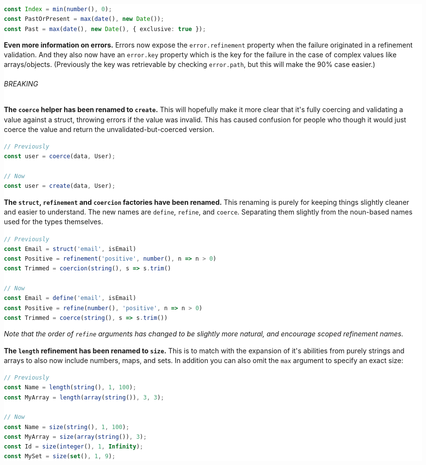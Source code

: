 ```ts
const Index = min(number(), 0);
const PastOrPresent = max(date(), new Date());
const Past = max(date(), new Date(), { exclusive: true });
```

**Even more information on errors.** Errors now expose the `error.refinement` property when the failure originated in a refinement validation. And they also now have an `error.key` property which is the key for the failure in the case of complex values like arrays/objects. (Previously the key was retrievable by checking `error.path`, but this will make the 90% case easier.)

###### BREAKING

**The `coerce` helper has been renamed to `create`.** This will hopefully make it more clear that it's fully coercing and validating a value against a struct, throwing errors if the value was invalid. This has caused confusion for people who though it would just coerce the value and return the unvalidated-but-coerced version.

```ts
// Previously
const user = coerce(data, User);

// Now
const user = create(data, User);
```

**The `struct`, `refinement` and `coercion` factories have been renamed.** This renaming is purely for keeping things slightly cleaner and easier to understand. The new names are `define`, `refine`, and `coerce`. Separating them slightly from the noun-based names used for the types themselves.

```ts
// Previously
const Email = struct('email', isEmail)
const Positive = refinement('positive', number(), n => n > 0)
const Trimmed = coercion(string(), s => s.trim()

// Now
const Email = define('email', isEmail)
const Positive = refine(number(), 'positive', n => n > 0)
const Trimmed = coerce(string(), s => s.trim())
```

_Note that the order of `refine` arguments has changed to be slightly more natural, and encourage scoped refinement names._

**The `length` refinement has been renamed to `size`.** This is to match with the expansion of it's abilities from purely strings and arrays to also now include numbers, maps, and sets. In addition you can also omit the `max` argument to specify an exact size:

```ts
// Previously
const Name = length(string(), 1, 100);
const MyArray = length(array(string()), 3, 3);

// Now
const Name = size(string(), 1, 100);
const MyArray = size(array(string()), 3);
const Id = size(integer(), 1, Infinity);
const MySet = size(set(), 1, 9);
```
